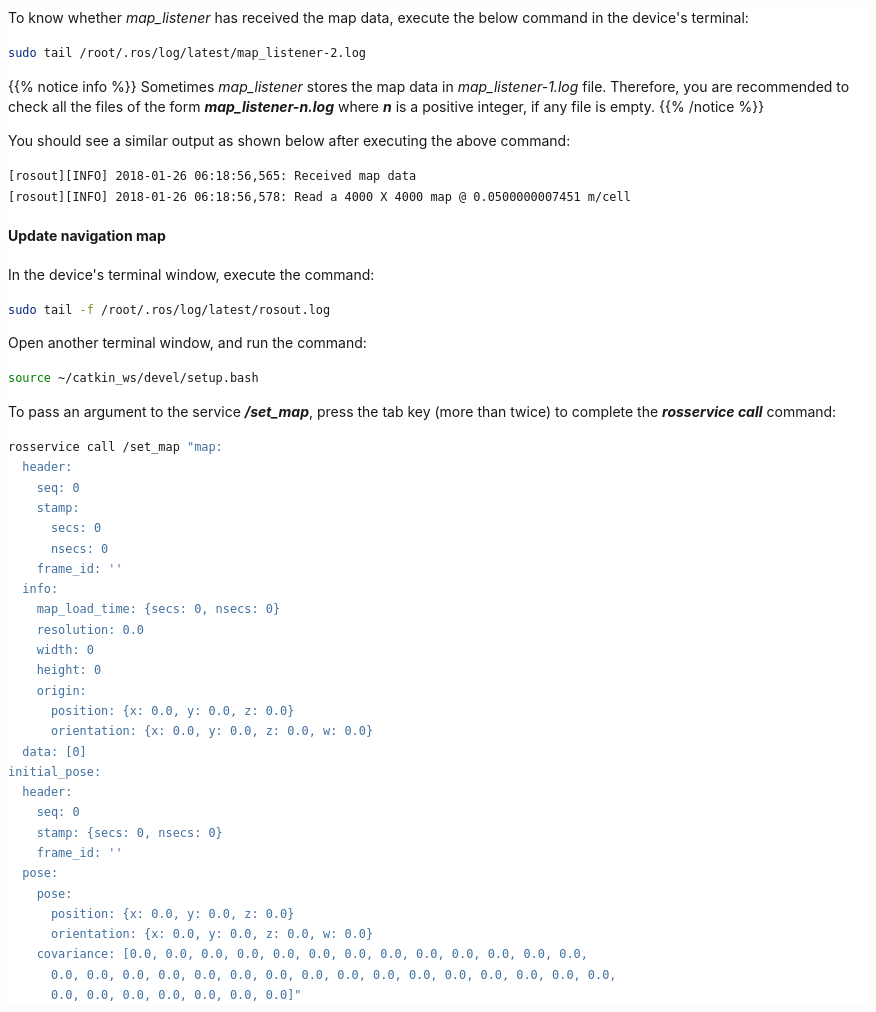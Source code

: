 To know whether *map_listener* has received the map data, execute the below
command in the device's terminal:

```bash
sudo tail /root/.ros/log/latest/map_listener-2.log
```

{{% notice info %}}
Sometimes *map_listener* stores the map data in *map_listener-1.log* file. Therefore,
you are recommended to check all the files of the form ***map_listener-n.log***
where **_n_** is a positive integer, if any file is empty.
{{% /notice %}}

You should see a similar output as shown below after executing the above command:

```bash
[rosout][INFO] 2018-01-26 06:18:56,565: Received map data
[rosout][INFO] 2018-01-26 06:18:56,578: Read a 4000 X 4000 map @ 0.0500000007451 m/cell
```

#### Update navigation map
In the device's terminal window, execute the command:

```bash
sudo tail -f /root/.ros/log/latest/rosout.log
```

Open another terminal window, and run the command:

```bash
source ~/catkin_ws/devel/setup.bash
```
To pass an argument to the service ***/set_map***, press the tab key (more than twice) to complete the ***rosservice call*** command:
```bash
rosservice call /set_map "map:
  header:
    seq: 0
    stamp:
      secs: 0
      nsecs: 0
    frame_id: ''
  info:
    map_load_time: {secs: 0, nsecs: 0}
    resolution: 0.0
    width: 0
    height: 0
    origin:
      position: {x: 0.0, y: 0.0, z: 0.0}
      orientation: {x: 0.0, y: 0.0, z: 0.0, w: 0.0}
  data: [0]
initial_pose:
  header:
    seq: 0
    stamp: {secs: 0, nsecs: 0}
    frame_id: ''
  pose:
    pose:
      position: {x: 0.0, y: 0.0, z: 0.0}
      orientation: {x: 0.0, y: 0.0, z: 0.0, w: 0.0}
    covariance: [0.0, 0.0, 0.0, 0.0, 0.0, 0.0, 0.0, 0.0, 0.0, 0.0, 0.0, 0.0, 0.0,
      0.0, 0.0, 0.0, 0.0, 0.0, 0.0, 0.0, 0.0, 0.0, 0.0, 0.0, 0.0, 0.0, 0.0, 0.0, 0.0,
      0.0, 0.0, 0.0, 0.0, 0.0, 0.0, 0.0]"
```
